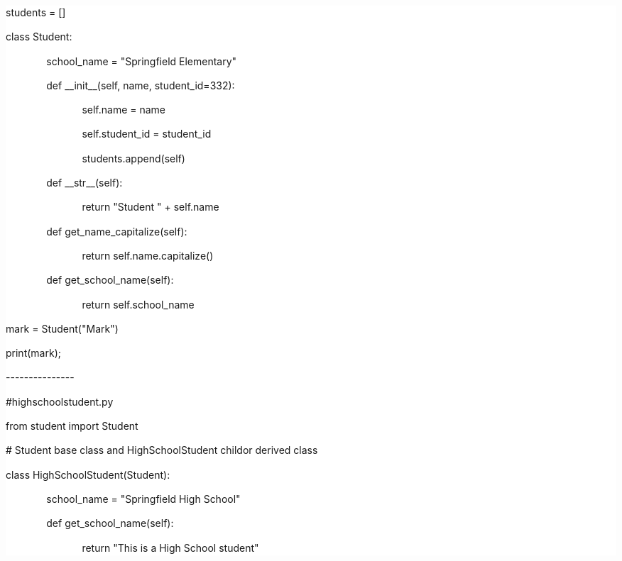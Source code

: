 students = []

class Student:

`        `school\_name = "Springfield Elementary"



`        `def \_\_init\_\_(self, name, student\_id=332):

`               `self.name = name

`               `self.student\_id = student\_id

`               `students.append(self)



`        `def \_\_str\_\_(self):

`               `return "Student " + self.name



`        `def get\_name\_capitalize(self):

`               `return self.name.capitalize()



`        `def get\_school\_name(self):

`               `return self.school\_name





mark = Student("Mark")

print(mark);





\---------------

#highschoolstudent.py





from student import Student



\# Student base class and HighSchoolStudent childor derived class

class HighSchoolStudent(Student):



`        `school\_name = "Springfield High School"



`        `def get\_school\_name(self):

`               `return "This is a High School student"


